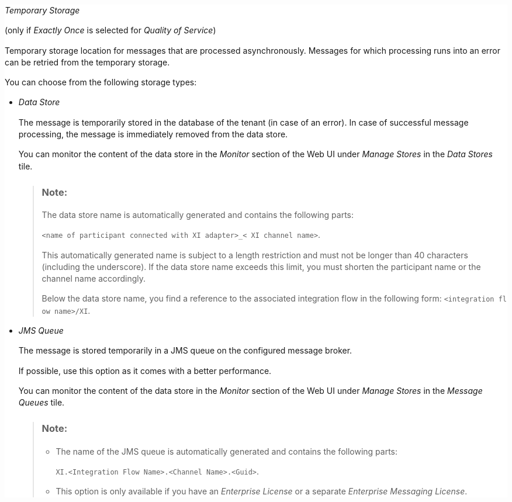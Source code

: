 </td>
</tr>
<tr>
<td valign="top">

*Temporary Storage*

\(only if *Exactly Once* is selected for *Quality of Service*\)

</td>
<td valign="top">

Temporary storage location for messages that are processed asynchronously. Messages for which processing runs into an error can be retried from the temporary storage.

You can choose from the following storage types:

-   *Data Store* 

    The message is temporarily stored in the database of the tenant \(in case of an error\). In case of successful message processing, the message is immediately removed from the data store.

    You can monitor the content of the data store in the *Monitor* section of the Web UI under *Manage Stores* in the *Data Stores* tile.

    > ### Note:  
    > The data store name is automatically generated and contains the following parts:
    > 
    > `<name of participant connected with XI adapter>_< XI channel name>`.
    > 
    > This automatically generated name is subject to a length restriction and must not be longer than 40 characters \(including the underscore\). If the data store name exceeds this limit, you must shorten the participant name or the channel name accordingly.
    > 
    > Below the data store name, you find a reference to the associated integration flow in the following form: `<integration flow name>/XI`.

-   *JMS Queue* 

    The message is stored temporarily in a JMS queue on the configured message broker.

    If possible, use this option as it comes with a better performance.

    You can monitor the content of the data store in the *Monitor* section of the Web UI under *Manage Stores* in the *Message Queues* tile.

    > ### Note:  
    > -   The name of the JMS queue is automatically generated and contains the following parts:
    > 
    >     `XI.<Integration Flow Name>.<Channel Name>.<Guid>`.
    > 
    > -   This option is only available if you have an *Enterprise License* or a separate *Enterprise Messaging License*.




</td>
</tr>
<tr>
<td valign="top">
